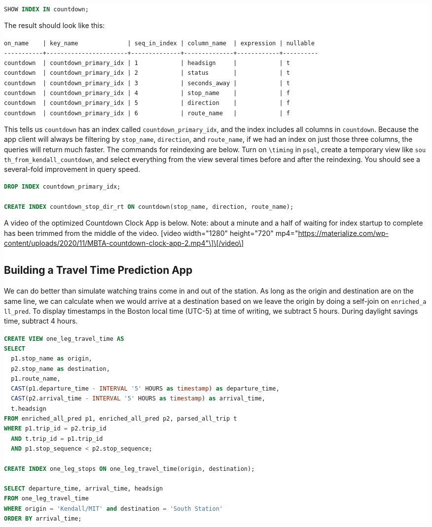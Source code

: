 ```sql
SHOW INDEX IN countdown;

```

The result should look like this:

```
on_name    | key_name              | seq_in_index | column_name  | expression | nullable
-----------+-----------------------+--------------+--------------+------------+----------
countdown  | countdown_primary_idx | 1            | headsign     |            | t
countdown  | countdown_primary_idx | 2            | status       |            | t
countdown  | countdown_primary_idx | 3            | seconds_away |            | t
countdown  | countdown_primary_idx | 4            | stop_name    |            | f
countdown  | countdown_primary_idx | 5            | direction    |            | f
countdown  | countdown_primary_idx | 6            | route_name   |            | f

```

This tells us `countdown` has an index called `countdown_primary_idx`, and the index includes all columns in `countdown`. Because the app client will always be filtering by `stop_name`, `direction`, and `route_name`, if we had an index on just those three columns, the queries will return much faster. The commands for reindexing are below. Turn on `\timing` in `psql`, create a temporary view like `south_from_kendall_countdown`, and select everything from the view several times before and after the reindexing. You should see a several-fold improvement in query speed.

```sql
DROP INDEX countdown_primary_idx;

CREATE INDEX countdown_stop_dir_rt ON countdown(stop_name, direction, route_name);

```

A video of the optimized Countdown Clock App is below. Note: about a minute and a half of waiting for index startup to complete has been trimmed from the middle of the video. \[video width="1280" height="720" mp4="https://materialize.com/wp-content/uploads/2020/11/MBTA-countdown-clock-app-2.mp4"\]\[/video\]

## Building a Travel Time Prediction App

We can do better than simulate watching trains come in and out of the station. As long as the origin and destination are on the same line, we can calculate when we would arrive at a destination based on we leave the origin by doing a self-join on `enriched_all_pred`. To display timestamps in the Boston local time (UTC-5) at time of writing, we subtract 5 hours. During daylight savings time, subtract 4 hours.

```sql
CREATE VIEW one_leg_travel_time AS
SELECT
  p1.stop_name as origin,
  p2.stop_name as destination,
  p1.route_name,
  CAST(p1.departure_time - INTERVAL '5' HOURS as timestamp) as departure_time,
  CAST(p2.arrival_time - INTERVAL '5' HOURS as timestamp) as arrival_time,
  t.headsign
FROM enriched_all_pred p1, enriched_all_pred p2, parsed_all_trip t
WHERE p1.trip_id = p2.trip_id
  AND t.trip_id = p1.trip_id
  AND p1.stop_sequence < p2.stop_sequence;

CREATE INDEX one_leg_stops ON one_leg_travel_time(origin, destination);

SELECT departure_time, arrival_time, headsign
FROM one_leg_travel_time
WHERE origin = 'Kendall/MIT' and destination = 'South Station'
ORDER BY arrival_time;

```